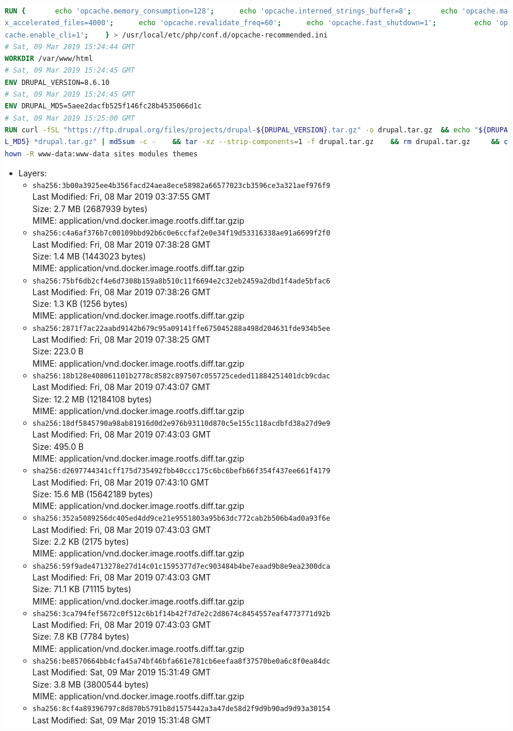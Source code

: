 ```dockerfile
RUN { 		echo 'opcache.memory_consumption=128'; 		echo 'opcache.interned_strings_buffer=8'; 		echo 'opcache.max_accelerated_files=4000'; 		echo 'opcache.revalidate_freq=60'; 		echo 'opcache.fast_shutdown=1'; 		echo 'opcache.enable_cli=1'; 	} > /usr/local/etc/php/conf.d/opcache-recommended.ini
# Sat, 09 Mar 2019 15:24:44 GMT
WORKDIR /var/www/html
# Sat, 09 Mar 2019 15:24:45 GMT
ENV DRUPAL_VERSION=8.6.10
# Sat, 09 Mar 2019 15:24:45 GMT
ENV DRUPAL_MD5=5aee2dacfb525f146fc28b4535066d1c
# Sat, 09 Mar 2019 15:25:00 GMT
RUN curl -fSL "https://ftp.drupal.org/files/projects/drupal-${DRUPAL_VERSION}.tar.gz" -o drupal.tar.gz 	&& echo "${DRUPAL_MD5} *drupal.tar.gz" | md5sum -c - 	&& tar -xz --strip-components=1 -f drupal.tar.gz 	&& rm drupal.tar.gz 	&& chown -R www-data:www-data sites modules themes
```

-	Layers:
	-	`sha256:3b00a3925ee4b356facd24aea8ece58982a66577023cb3596ce3a321aef976f9`  
		Last Modified: Fri, 08 Mar 2019 03:37:55 GMT  
		Size: 2.7 MB (2687939 bytes)  
		MIME: application/vnd.docker.image.rootfs.diff.tar.gzip
	-	`sha256:c4a6af376b7c00109bbd92b6c0e6ccfaf2e0e34f19d53316338ae91a6699f2f0`  
		Last Modified: Fri, 08 Mar 2019 07:38:28 GMT  
		Size: 1.4 MB (1443023 bytes)  
		MIME: application/vnd.docker.image.rootfs.diff.tar.gzip
	-	`sha256:75bf6db2cf4e6d7308b159a8b510c11f6694e2c32eb2459a2dbd1f4ade5bfac6`  
		Last Modified: Fri, 08 Mar 2019 07:38:26 GMT  
		Size: 1.3 KB (1256 bytes)  
		MIME: application/vnd.docker.image.rootfs.diff.tar.gzip
	-	`sha256:2871f7ac22aabd9142b679c95a09141ffe675045288a498d204631fde934b5ee`  
		Last Modified: Fri, 08 Mar 2019 07:38:25 GMT  
		Size: 223.0 B  
		MIME: application/vnd.docker.image.rootfs.diff.tar.gzip
	-	`sha256:18b128e408061101b2778c8582c897507c055725ceded11884251401dcb9cdac`  
		Last Modified: Fri, 08 Mar 2019 07:43:07 GMT  
		Size: 12.2 MB (12184108 bytes)  
		MIME: application/vnd.docker.image.rootfs.diff.tar.gzip
	-	`sha256:18df5845790a98ab81916d0d2e976b93110d870c5e155c118acdbfd38a27d9e9`  
		Last Modified: Fri, 08 Mar 2019 07:43:03 GMT  
		Size: 495.0 B  
		MIME: application/vnd.docker.image.rootfs.diff.tar.gzip
	-	`sha256:d2697744341cff175d735492fbb40ccc175c6bc6befb66f354f437ee661f4179`  
		Last Modified: Fri, 08 Mar 2019 07:43:10 GMT  
		Size: 15.6 MB (15642189 bytes)  
		MIME: application/vnd.docker.image.rootfs.diff.tar.gzip
	-	`sha256:352a5089256dc405ed4dd9ce21e9551803a95b63dc772cab2b506b4ad0a93f6e`  
		Last Modified: Fri, 08 Mar 2019 07:43:03 GMT  
		Size: 2.2 KB (2175 bytes)  
		MIME: application/vnd.docker.image.rootfs.diff.tar.gzip
	-	`sha256:59f9ade4713278e27d14c01c1595377d7ec903484b4be7eaad9b8e9ea2300dca`  
		Last Modified: Fri, 08 Mar 2019 07:43:03 GMT  
		Size: 71.1 KB (71115 bytes)  
		MIME: application/vnd.docker.image.rootfs.diff.tar.gzip
	-	`sha256:3ca794fef5672c0f512c6b1f14b42f7d7e2c2d8674c8454557eaf4773771d92b`  
		Last Modified: Fri, 08 Mar 2019 07:43:03 GMT  
		Size: 7.8 KB (7784 bytes)  
		MIME: application/vnd.docker.image.rootfs.diff.tar.gzip
	-	`sha256:be8570664bb4cfa45a74bf46bfa661e781cb6eefaa8f37570be0a6c8f0ea84dc`  
		Last Modified: Sat, 09 Mar 2019 15:31:49 GMT  
		Size: 3.8 MB (3800544 bytes)  
		MIME: application/vnd.docker.image.rootfs.diff.tar.gzip
	-	`sha256:8cf4a89396797c8d870b5791b8d1575442a3a47de58d2f9d9b90ad9d93a30154`  
		Last Modified: Sat, 09 Mar 2019 15:31:48 GMT  
